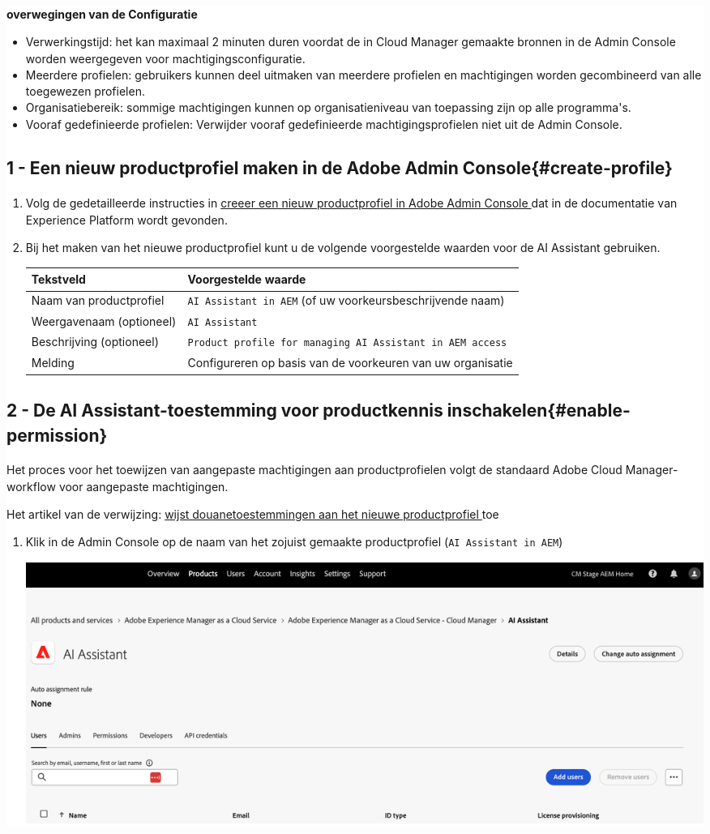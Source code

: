 **overwegingen van de Configuratie**

* Verwerkingstijd: het kan maximaal 2 minuten duren voordat de in Cloud Manager gemaakte bronnen in de Admin Console worden weergegeven voor machtigingsconfiguratie.
* Meerdere profielen: gebruikers kunnen deel uitmaken van meerdere profielen en machtigingen worden gecombineerd van alle toegewezen profielen.
* Organisatiebereik: sommige machtigingen kunnen op organisatieniveau van toepassing zijn op alle programma&#39;s.
* Vooraf gedefinieerde profielen: Verwijder vooraf gedefinieerde machtigingsprofielen niet uit de Admin Console.


## 1 - Een nieuw productprofiel maken in de Adobe Admin Console{#create-profile}

1. Volg de gedetailleerde instructies in [ creeer een nieuw productprofiel in Adobe Admin Console ](https://experienceleague.adobe.com/en/docs/experience-platform/access-control/ui/create-profile) dat in de documentatie van Experience Platform wordt gevonden.

1. Bij het maken van het nieuwe productprofiel kunt u de volgende voorgestelde waarden voor de AI Assistant gebruiken.

   | Tekstveld | Voorgestelde waarde |
   | --- | --- |
   | Naam van productprofiel | `AI Assistant in AEM` (of uw voorkeursbeschrijvende naam) |
   | Weergavenaam (optioneel) | `AI Assistant` |
   | Beschrijving (optioneel) | `Product profile for managing AI Assistant in AEM access` |
   | Melding | Configureren op basis van de voorkeuren van uw organisatie |


## 2 - De AI Assistant-toestemming voor productkennis inschakelen{#enable-permission}

Het proces voor het toewijzen van aangepaste machtigingen aan productprofielen volgt de standaard Adobe Cloud Manager-workflow voor aangepaste machtigingen.

Het artikel van de verwijzing: [ wijst douanetoestemmingen aan het nieuwe productprofiel ](https://experienceleague.adobe.com/en/docs/experience-manager-cloud-manager/content/requirements/custom-permissions#assign-permissions) toe

1. Klik in de Admin Console op de naam van het zojuist gemaakte productprofiel (`AI Assistant in AEM`)

   ![ Screenshot ](/help/assets/assets-ai/ai-assistant-console.png)
